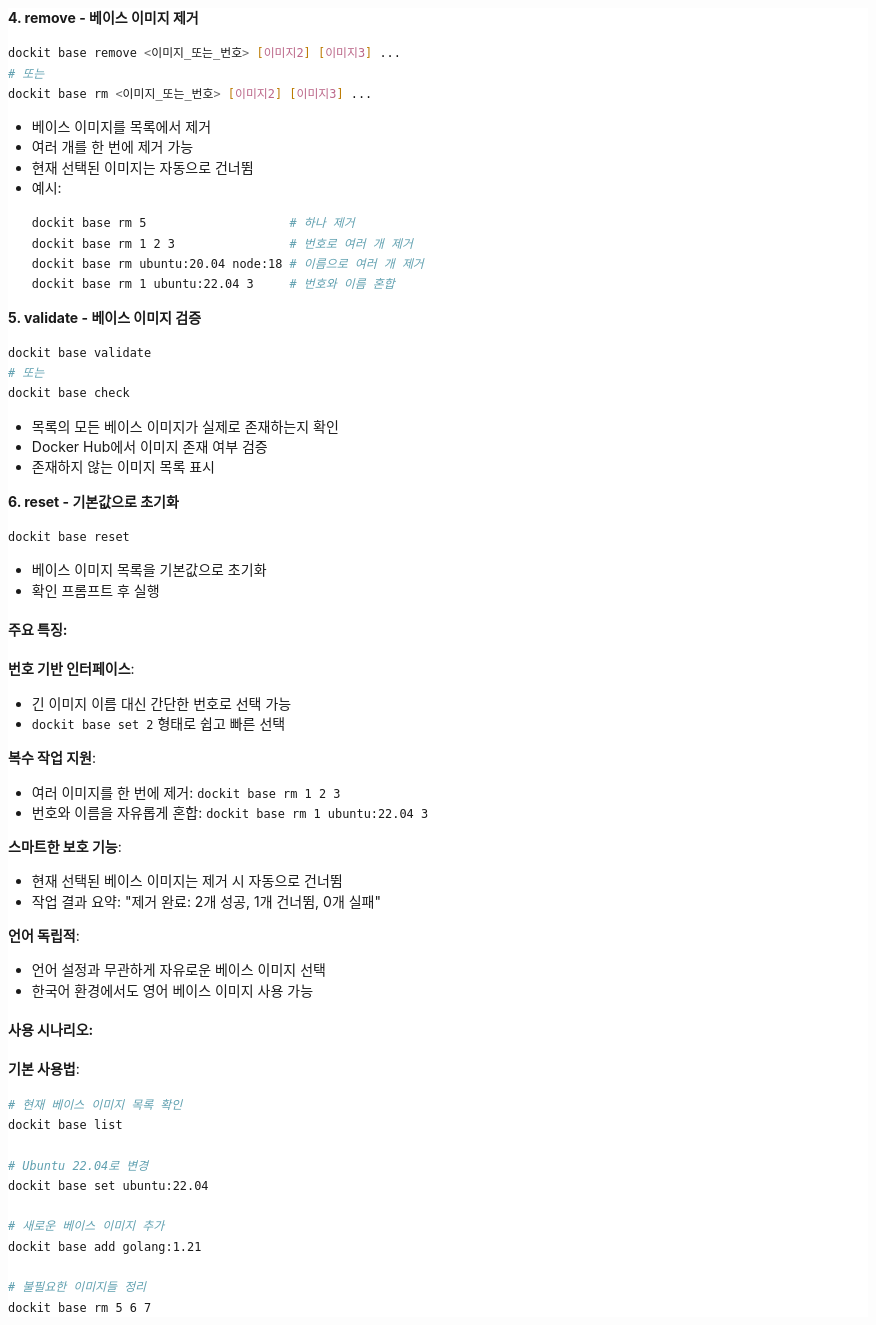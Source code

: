 **4. remove - 베이스 이미지 제거**
```bash
dockit base remove <이미지_또는_번호> [이미지2] [이미지3] ...
# 또는
dockit base rm <이미지_또는_번호> [이미지2] [이미지3] ...
```
- 베이스 이미지를 목록에서 제거
- 여러 개를 한 번에 제거 가능
- 현재 선택된 이미지는 자동으로 건너뜀
- 예시:
  ```bash
  dockit base rm 5                    # 하나 제거
  dockit base rm 1 2 3                # 번호로 여러 개 제거
  dockit base rm ubuntu:20.04 node:18 # 이름으로 여러 개 제거
  dockit base rm 1 ubuntu:22.04 3     # 번호와 이름 혼합
  ```

**5. validate - 베이스 이미지 검증**
```bash
dockit base validate
# 또는
dockit base check
```
- 목록의 모든 베이스 이미지가 실제로 존재하는지 확인
- Docker Hub에서 이미지 존재 여부 검증
- 존재하지 않는 이미지 목록 표시

**6. reset - 기본값으로 초기화**
```bash
dockit base reset
```
- 베이스 이미지 목록을 기본값으로 초기화
- 확인 프롬프트 후 실행

#### 주요 특징:

**번호 기반 인터페이스**:
- 긴 이미지 이름 대신 간단한 번호로 선택 가능
- `dockit base set 2` 형태로 쉽고 빠른 선택

**복수 작업 지원**:
- 여러 이미지를 한 번에 제거: `dockit base rm 1 2 3`
- 번호와 이름을 자유롭게 혼합: `dockit base rm 1 ubuntu:22.04 3`

**스마트한 보호 기능**:
- 현재 선택된 베이스 이미지는 제거 시 자동으로 건너뜀
- 작업 결과 요약: "제거 완료: 2개 성공, 1개 건너뜀, 0개 실패"

**언어 독립적**:
- 언어 설정과 무관하게 자유로운 베이스 이미지 선택
- 한국어 환경에서도 영어 베이스 이미지 사용 가능

#### 사용 시나리오:

**기본 사용법**:
```bash
# 현재 베이스 이미지 목록 확인
dockit base list

# Ubuntu 22.04로 변경
dockit base set ubuntu:22.04

# 새로운 베이스 이미지 추가
dockit base add golang:1.21

# 불필요한 이미지들 정리
dockit base rm 5 6 7
```

